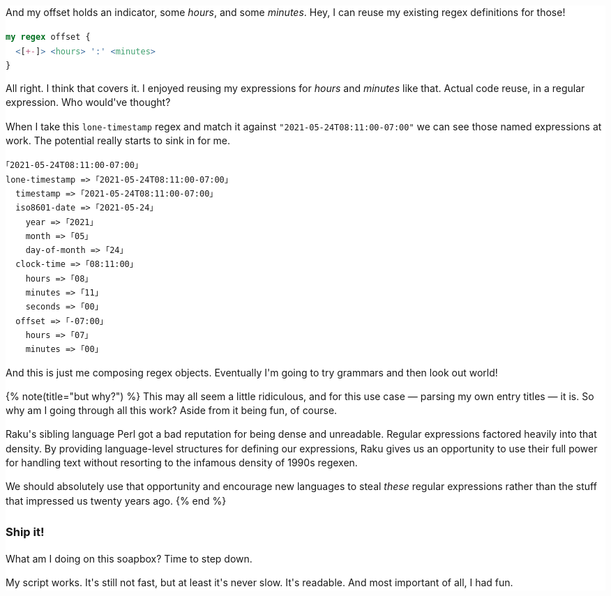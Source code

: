 And my offset holds an indicator, some *hours*, and some *minutes*.  Hey, I can
reuse my existing regex definitions for those!

``` raku
my regex offset {
  <[+-]> <hours> ':' <minutes>
}
```

All right.  I think that covers it.  I enjoyed reusing my expressions for
*hours* and *minutes* like that.  Actual code reuse, in a regular expression.
Who would've thought?

When I take this `lone-timestamp` regex and match it against
`"2021-05-24T08:11:00-07:00"` we can see those named expressions at work.
The potential really starts to sink in for me.

    ｢2021-05-24T08:11:00-07:00｣
    lone-timestamp => ｢2021-05-24T08:11:00-07:00｣
      timestamp => ｢2021-05-24T08:11:00-07:00｣
      iso8601-date => ｢2021-05-24｣
        year => ｢2021｣
        month => ｢05｣
        day-of-month => ｢24｣
      clock-time => ｢08:11:00｣
        hours => ｢08｣
        minutes => ｢11｣
        seconds => ｢00｣
      offset => ｢-07:00｣
        hours => ｢07｣
        minutes => ｢00｣

And this is just me composing regex objects.  Eventually I'm going to try
grammars and then look out world!

{% note(title="but why?") %}
This may all seem a little ridiculous, and for this use case — parsing my own
entry titles — it is.  So why am I going through all this work? Aside from it
being fun, of course.

Raku's sibling language Perl got a bad reputation for being dense and
unreadable. Regular expressions factored heavily into that density. By
providing language-level structures for defining our expressions, Raku gives
us an opportunity to use their full power for handling text without resorting
to the infamous density of 1990s regexen.

We should absolutely use that opportunity and encourage new languages to
steal *these* regular expressions rather than the stuff that impressed us
twenty years ago.
{% end %}

### Ship it!

What am I doing on this soapbox? Time to step down.

My script works. It's still not fast, but at least it's never slow. It's
readable. And most important of all, I had fun.


[raku]: https://rakulang.org
[joplin]: https://joplinapp.org
[joplin]: https://joplinapp.org
[raku]: https://rakulang.org
[desktop-app]: https://joplinapp.org/desktop/
[terminal-app]: https://joplinapp.org/terminal/
[changelog]: https://joplinapp.org/changelog_cli
[volta]: https://volta.sh
[node-js]: https://nodejs.org
[bash]: https://www.gnu.org/software/bash/
[wsl]: https://docs.microsoft.com/en-us/windows/wsl/
[bug-5004]: https://github.com/laurent22/joplin/issues/5004
[modules]: https://modules.raku.org
[temp-path]: https://modules.raku.org/dist/Temp::Path:cpan:UFOBAT
[file-temp]: https://modules.raku.org/dist/File::Temp:cpan:RBT
[zef]: https://github.com/ugexe/zef
[rakubrew]: /bookmark/2021/05/rakubrew-org
[with]: https://docs.raku.org/language/control#index-entry-control_flow_with
[topic-variable]: https://docs.raku.org/language/variables#The_$__variable
[anchors]: https://docs.raku.org/language/regexes#Anchors
[sigspace]: https://docs.raku.org/language/regexes#Sigspace
[xregexp]: https://xregexp.com
[named-captures]: https://docs.raku.org/language/regexes#Named_captures
[anonymous-regex]: https://docs.raku.org/language/regexes#Anonymous_regex_definition_syntax
[regex]: https://docs.raku.org/language/regexes#Named_regex_definition_syntax
[grammars]: https://docs.raku.org/language/grammar_tutorial
[datetime-str]: https://docs.raku.org/type/DateTime#method_Str
[general-quantifier]: https://docs.raku.org/language/regexes#General_quantifier:_**_min..max